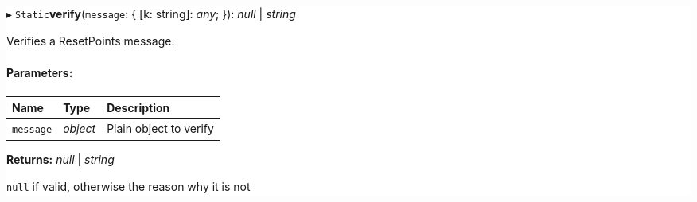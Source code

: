 ▸ `Static`**verify**(`message`: { [k: string]: *any*;  }): *null* \| *string*

Verifies a ResetPoints message.

#### Parameters:

Name | Type | Description |
:------ | :------ | :------ |
`message` | *object* | Plain object to verify   |

**Returns:** *null* \| *string*

`null` if valid, otherwise the reason why it is not
